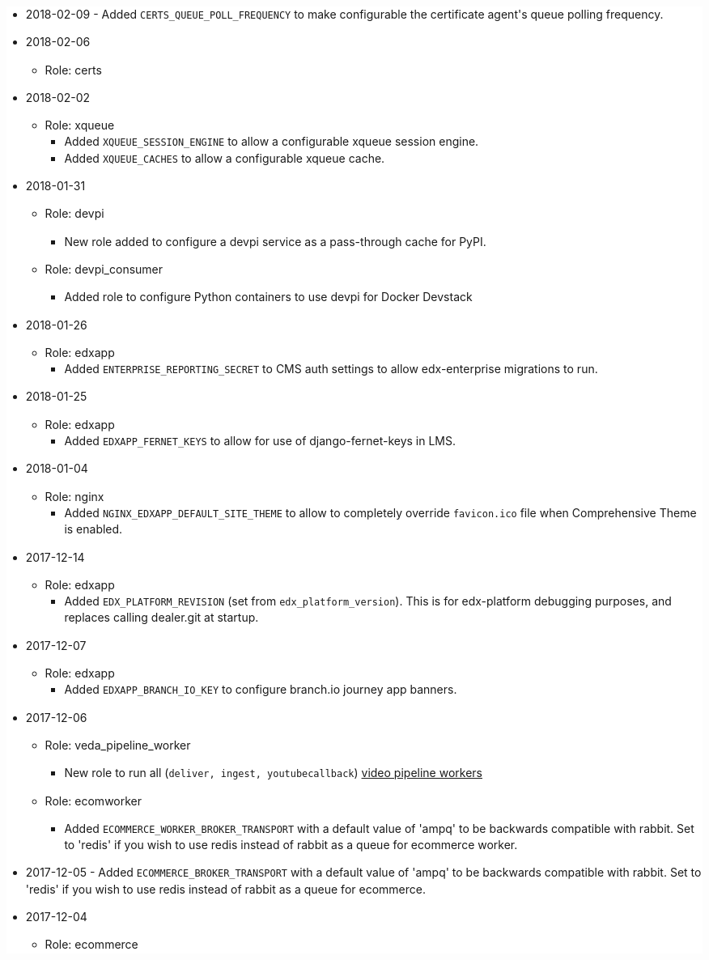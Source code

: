  - 2018-02-09
       - Added `CERTS_QUEUE_POLL_FREQUENCY` to make configurable the certificate agent's queue polling frequency.
 - 2018-02-06
     - Role: certs

 - 2018-02-02
     - Role: xqueue
       - Added `XQUEUE_SESSION_ENGINE` to allow a configurable xqueue session engine.
       - Added `XQUEUE_CACHES` to allow a configurable xqueue cache.


 - 2018-01-31
     - Role: devpi
       - New role added to configure a devpi service as a pass-through cache for PyPI.

     - Role: devpi_consumer
       - Added role to configure Python containers to use devpi for Docker Devstack

 - 2018-01-26
     - Role: edxapp
       - Added `ENTERPRISE_REPORTING_SECRET` to CMS auth settings to allow edx-enterprise migrations to run.

 - 2018-01-25
     - Role: edxapp
       - Added `EDXAPP_FERNET_KEYS` to allow for use of django-fernet-keys in LMS.
 - 2018-01-04
     - Role: nginx
       - Added `NGINX_EDXAPP_DEFAULT_SITE_THEME` to allow to completely
       override `favicon.ico` file when Comprehensive Theme is enabled.

 - 2017-12-14
     - Role: edxapp
       - Added `EDX_PLATFORM_REVISION` (set from `edx_platform_version`). This is for
       edx-platform debugging purposes, and replaces calling dealer.git at startup.

 - 2017-12-07
     - Role: edxapp
       - Added `EDXAPP_BRANCH_IO_KEY` to configure branch.io journey app banners.

 - 2017-12-06
     - Role: veda_pipeline_worker
       - New role to run all (`deliver, ingest, youtubecallback`) [video pipeline workers](https://github.com/edx/edx-video-pipeline/blob/master/bin/)

     - Role: ecomworker
       - Added `ECOMMERCE_WORKER_BROKER_TRANSPORT` with a default value of 'ampq' to be backwards compatible with rabbit.  Set to 'redis' if you wish to use redis instead of rabbit as a queue for ecommerce worker.

 - 2017-12-05
       - Added `ECOMMERCE_BROKER_TRANSPORT` with a default value of 'ampq' to be backwards compatible with rabbit.  Set to 'redis' if you wish to use redis instead of rabbit as a queue for ecommerce.
 - 2017-12-04
     - Role: ecommerce
